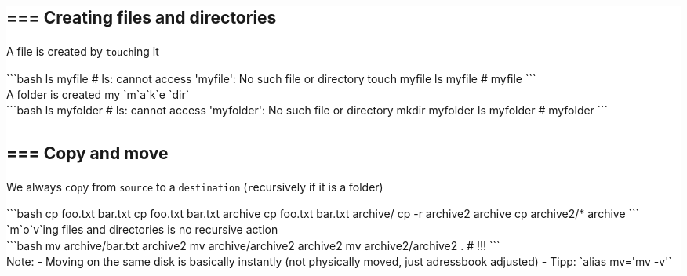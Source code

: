 
===
Creating files and directories
------------------------------------------------------------------------
A file is created by `touch`ing it
<div>
  ```bash
  ls myfile
  # ls: cannot access 'myfile': No such file or directory
  touch myfile
  ls myfile
  # myfile
  ```
</div>
<div>
A folder is created my `m`a`k`e `dir`
</div>
<div>
  ```bash
  ls myfolder
  # ls: cannot access 'myfolder': No such file or directory
  mkdir myfolder
  ls myfolder
  # myfolder
  ```
</div>

===
Copy and move
------------------------------------------------------------------------
We always `c`o`p`y from `source` to a `destination` (`r`ecursively if it
is a folder)
<div>
  ```bash
  cp foo.txt bar.txt
  cp foo.txt bar.txt archive
  cp foo.txt bar.txt archive/
  cp -r archive2 archive
  cp archive2/* archive
  ```
</div>

<div>
  `m`o`v`ing files and directories is no recursive action
</div>
<div>
  ```bash
  mv archive/bar.txt archive2
  mv archive/archive2 archive2
  mv archive2/archive2 .        # !!!
  ```
</div>
Note:
- Moving on the same disk is basically instantly (not physically moved,
  just adressbook adjusted)
- Tipp: `alias mv='mv -v'`
